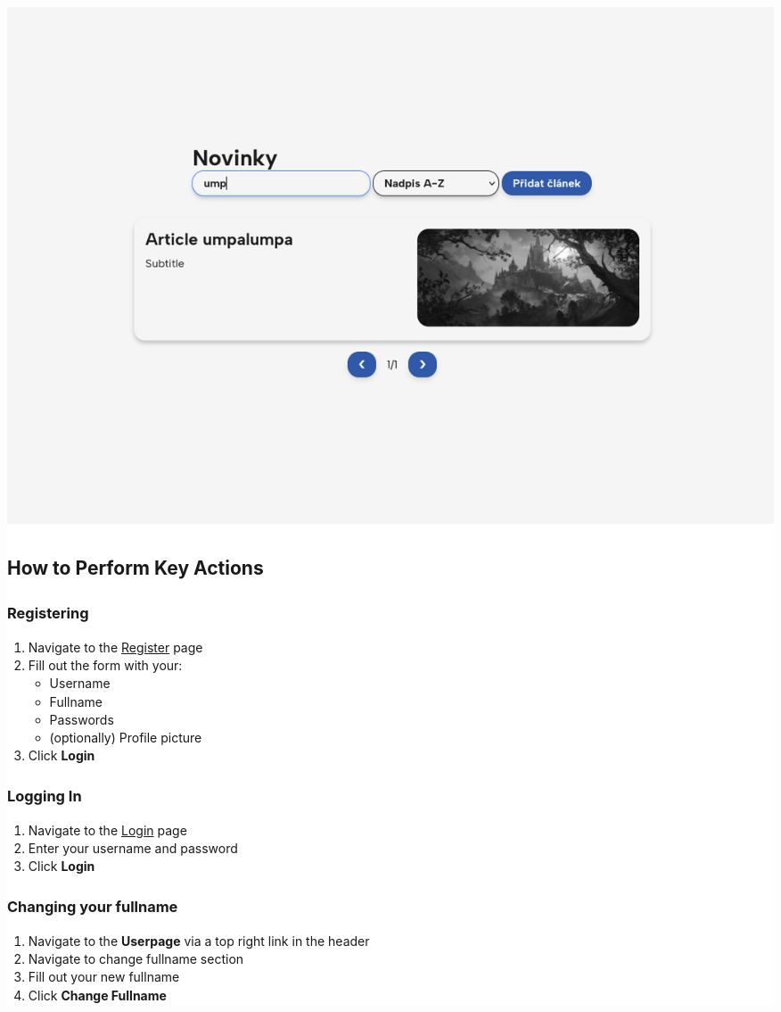 ![Searching](images/news_search.png)


## How to Perform Key Actions
### Registering
1. Navigate to the [Register](https://zwa.toad.cz/~vanekeri/register) page
2. Fill out the form with your:
    - Username
    - Fullname
    - Passwords
    - (optionally) Profile picture
3. Click **Login**

### Logging In
1. Navigate to the [Login](https://zwa.toad.cz/~vanekeri/login) page
2. Enter your username and password
3. Click **Login**

### Changing your fullname
1. Navigate to the **Userpage** via a top right link in the header
2. Navigate to change fullname section
3. Fill out your new fullname
4. Click **Change Fullname**
